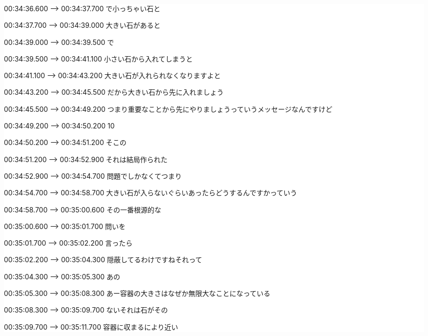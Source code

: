 00:34:36.600 --> 00:34:37.700
で小っちゃい石と

00:34:37.700 --> 00:34:39.000
大きい石があると

00:34:39.000 --> 00:34:39.500
で

00:34:39.500 --> 00:34:41.100
小さい石から入れてしまうと

00:34:41.100 --> 00:34:43.200
大きい石が入れられなくなりますよと

00:34:43.200 --> 00:34:45.500
だから大きい石から先に入れましょう

00:34:45.500 --> 00:34:49.200
つまり重要なことから先にやりましょうっていうメッセージなんですけど

00:34:49.200 --> 00:34:50.200
10

00:34:50.200 --> 00:34:51.200
そこの

00:34:51.200 --> 00:34:52.900
それは結局作られた

00:34:52.900 --> 00:34:54.700
問題でしかなくてつまり

00:34:54.700 --> 00:34:58.700
大きい石が入らないぐらいあったらどうするんですかっていう

00:34:58.700 --> 00:35:00.600
その一番根源的な

00:35:00.600 --> 00:35:01.700
問いを

00:35:01.700 --> 00:35:02.200
言ったら

00:35:02.200 --> 00:35:04.300
隠蔽してるわけですねそれって

00:35:04.300 --> 00:35:05.300
あの

00:35:05.300 --> 00:35:08.300
あー容器の大きさはなぜか無限大なことになっている

00:35:08.300 --> 00:35:09.700
ないそれは石がその

00:35:09.700 --> 00:35:11.700
容器に収まるにより近い
